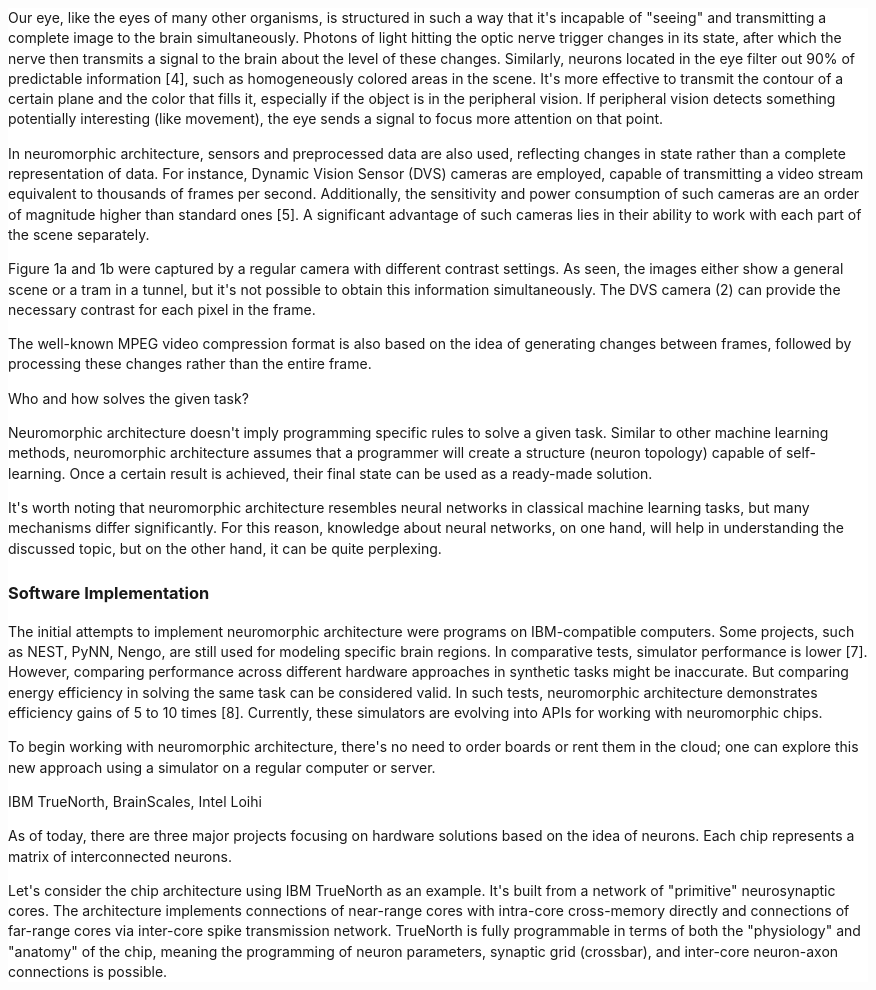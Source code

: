 Our eye, like the eyes of many other organisms, is structured in such a way that it's incapable of "seeing" and transmitting a complete image to the brain simultaneously. Photons of light hitting the optic nerve trigger changes in its state, after which the nerve then transmits a signal to the brain about the level of these changes. Similarly, neurons located in the eye filter out 90% of predictable information [4], such as homogeneously colored areas in the scene. It's more effective to transmit the contour of a certain plane and the color that fills it, especially if the object is in the peripheral vision. If peripheral vision detects something potentially interesting (like movement), the eye sends a signal to focus more attention on that point.

In neuromorphic architecture, sensors and preprocessed data are also used, reflecting changes in state rather than a complete representation of data. For instance, Dynamic Vision Sensor (DVS) cameras are employed, capable of transmitting a video stream equivalent to thousands of frames per second. Additionally, the sensitivity and power consumption of such cameras are an order of magnitude higher than standard ones [5]. A significant advantage of such cameras lies in their ability to work with each part of the scene separately.

Figure 1a and 1b were captured by a regular camera with different contrast settings. As seen, the images either show a general scene or a tram in a tunnel, but it's not possible to obtain this information simultaneously. The DVS camera (2) can provide the necessary contrast for each pixel in the frame.

The well-known MPEG video compression format is also based on the idea of generating changes between frames, followed by processing these changes rather than the entire frame.

Who and how solves the given task?

Neuromorphic architecture doesn't imply programming specific rules to solve a given task. Similar to other machine learning methods, neuromorphic architecture assumes that a programmer will create a structure (neuron topology) capable of self-learning. Once a certain result is achieved, their final state can be used as a ready-made solution.

It's worth noting that neuromorphic architecture resembles neural networks in classical machine learning tasks, but many mechanisms differ significantly. For this reason, knowledge about neural networks, on one hand, will help in understanding the discussed topic, but on the other hand, it can be quite perplexing.

### Software Implementation

The initial attempts to implement neuromorphic architecture were programs on IBM-compatible computers. Some projects, such as NEST, PyNN, Nengo, are still used for modeling specific brain regions. In comparative tests, simulator performance is lower [7]. However, comparing performance across different hardware approaches in synthetic tasks might be inaccurate. But comparing energy efficiency in solving the same task can be considered valid. In such tests, neuromorphic architecture demonstrates efficiency gains of 5 to 10 times [8]. Currently, these simulators are evolving into APIs for working with neuromorphic chips.

To begin working with neuromorphic architecture, there's no need to order boards or rent them in the cloud; one can explore this new approach using a simulator on a regular computer or server.

IBM TrueNorth, BrainScales, Intel Loihi

As of today, there are three major projects focusing on hardware solutions based on the idea of neurons. Each chip represents a matrix of interconnected neurons.

Let's consider the chip architecture using IBM TrueNorth as an example. It's built from a network of "primitive" neurosynaptic cores. The architecture implements connections of near-range cores with intra-core cross-memory directly and connections of far-range cores via inter-core spike transmission network. TrueNorth is fully programmable in terms of both the "physiology" and "anatomy" of the chip, meaning the programming of neuron parameters, synaptic grid (crossbar), and inter-core neuron-axon connections is possible.
